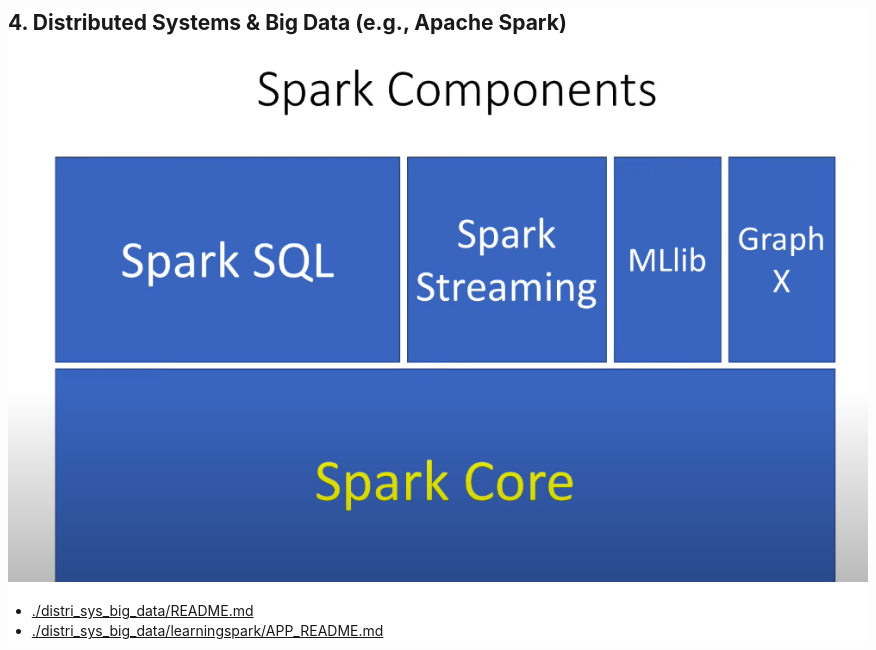 
## 4. Distributed Systems & Big Data (e.g., Apache Spark)
![Component](./distri_sys_big_data/images/spark_components.png)

- [./distri_sys_big_data/README.md](./distri_sys_big_data/learningspark/README.md)
- [./distri_sys_big_data/learningspark/APP_README.md](./distri_sys_big_data/learningspark/APP_README.md)






































